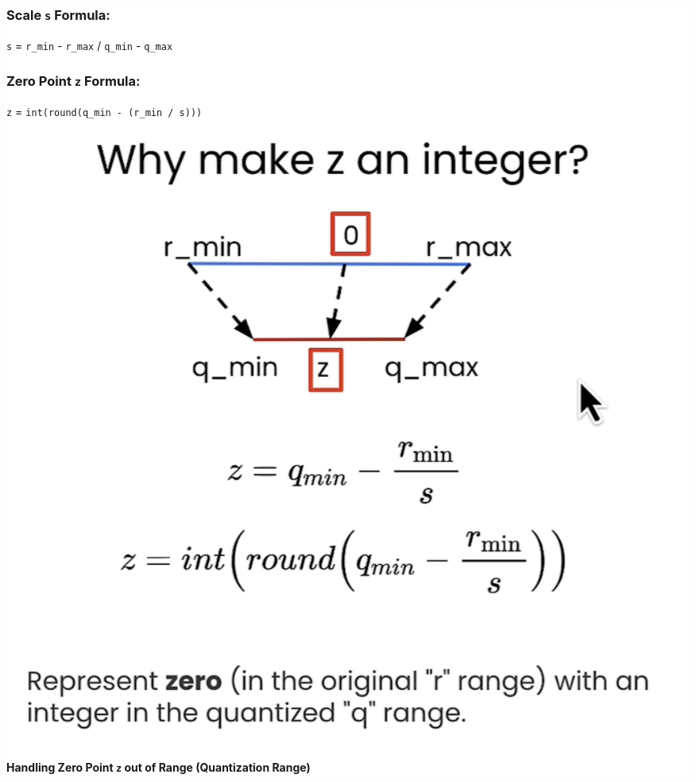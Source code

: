 ### Scale `s` Formula:

`s` = `r_min` - `r_max` / `q_min` - `q_max`

### Zero Point `z` Formula:

`z`  = `int(round(q_min - (r_min / s)))` 

![Screenshot 2025-01-19 at 9.19.25 PM.png](assets/Screenshot_2025-01-19_at_9.19.25_PM.png)

#### Handling Zero Point `z` out of Range (Quantization Range)
